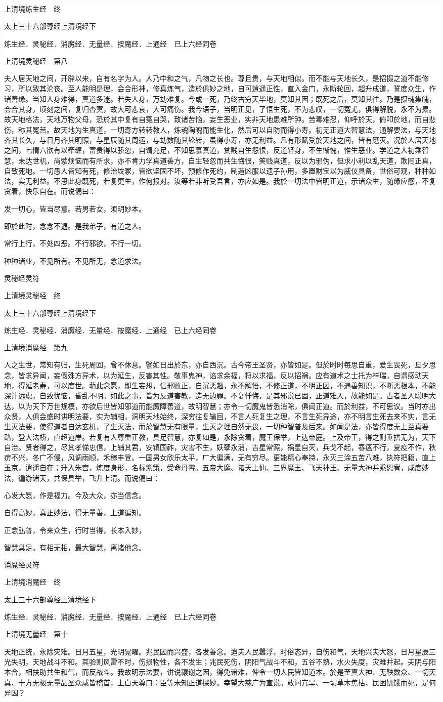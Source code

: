 上清境炼生经　终  

太上三十六部尊经上清境经下  

炼生经．灵秘经．消魔经．无量经．按魔经．上通经　已上六经同卷  

上清境灵秘经　第八  

夫人居天地之间，开辟以来，自有名字为人。人乃中和之气，凡物之长也。尊且贵，与天地相似。而不能与天地长久，是招摄之道不能修习，所以致其沦丧。至人能明是理，会合形神，修真炼气，造於俱妙之地，自可逍遥正性，直入金门，永断轮回，超升成道，誓度众生，作诸善缘。当知人身难得，真道多迷。若失人身，万劫难复。今或一死，乃终古穷天毕地，莫知其因；既死之后，莫知其往。乃是摄魂集魄，会合其身，顷刻之间，复归杳冥，故大可悲哀，大可痛伤。我今语子，当明正见，了悟生死，不为悲叹，一切冤尤，俱得解脱，永不为累。故天地格法，天地万物父母，恐於其中复有自冤自哭，致诸苦恼，妄生恶业，实非天地患难所钟。苦毒难忍，仰呼於天，俯叩於地，而自悲伤，称其冤苦。故天地为生真道，一切奇方转转教人，炼魂陶魄而能生化，然后可以自防而得小寿。初无正道大智慧法，通解要法，与天地齐其长久，与日月齐其明照，与星辰随其周运，与劫数随其轮转，虽得小寿，亦无利益。凡有形赋受於天地之间，皆有磨灭。况於人居天地之间，七情六欲有以牵缠，富贵得以骄忽，自谓充足，不知思慕真道，贫贱自生怨恨，反道轻身，不生惭愧，惟生恶业。学道之人初乘智慧，未达世机，尚萦烦恼而有所求，亦不肯力学真道善方，自生轻忽而共生悔恨，笑贱真道，反以为邪伪，但求小利以乱天道，欺罔正真，自致死地。一切愚人皆知有死，修治坟冢，皆欲坚固不坏，预修作死约，制造凶服以遗子孙用，多置财宝以为威仪具备，世俗可观，种种如法，实无利益。不思此身既死，若复更生，作何报对。汝等若非听受吾言，亦应如是。我於一切法中皆明正道，示诸众生，随缘应感，不复贪着，快乐自在。而说偈曰：  

发一切心，皆当尽意。若男若女，须明妙本。  

即於此时，念念不退。是我弟子，有道之人。  

常行上行，不处四恶。不行邪欲，不行一切。  

种种诸业，不见所有。不见所无，念道求法。  

灵秘经灵符  

上清境灵秘经　终  

太上三十六部尊经上清境经下  

炼生经．灵秘经．消魔经．无量经．按魔经．上通经　已上六经同卷  

上清境消魔经　第九  

人之生世，常知有归，生死周回，曾不休息。譬如日出於东，亦自西沉。古今帝王圣贤，亦皆如是。但於时时每思自重，爱生畏死，旦夕思念，皆求异闻，妄假殊方异术，以为延生，反害其性。敬事鬼神，谄求余福，将以求福，反以招祸。应有道术之士托为祥瑞，自谓感动天地，得延老寿，可以度世。萌此念愿，即生妄想，信邪败正，自沉恶趣，永不解悟，不修正道，不明正因，不遇善知识，不断恶根本，不能深计远虑，自致忧恼，昏乱不明。如此之事，皆为反道害教，造无边罪。不复忏悔，是其邪说已固，正道难入，故能如是。古者圣人聪明大达，以为天下万世规模，亦欲后世皆知邪道而能魔障善道，故明智慧；亦令一切魔鬼皆悉消除，俱闻正道。而於利益，不可思议。当时亦出众贤，人俱会盛时讲明法要，实为辅相，洞明天地始终，深穷往复输回，不言人死复生之理，不言生死异途，亦不明言生死去来不实，言无生灭法要，使得道者自达玄机，了生灭法，而於智慧无有限量，生灭之理自然无畏，一切种智普及后来。如闻是法，亦皆得度无上至真要路，登大法桥，直超道岸。若复有人尊重正教，具足智慧，亦复如是，永除贪着，魔王保举，上达帝庭。上及帝王，得之则垂拱无为，天下自治。贤者得之，尽其孝悌忠信，上辅其君，安镇国祚，灾害不生，妖孽永消，吉星常照，祸星自灭，兵戈不起，春瘟不行，夏疫不作，秋疠不兴，冬广不侵，风调雨顺，禾稼丰登。一国男女欣乐太平，广大徧满，无有穷尽。更能精心奉持，永灭三涂五苦八难，执符把籍，直上玉京，逍遥自在；升入朱宫，炼度身形，名标紫策，受命丹霄。五帝大魔、诸天上仙、三界魔王、飞天神王、无量大神并乘恩宥，咸度妙法，徧游诸天，共保具举，飞升上清。而说偈曰：  

心发大愿，作是福力。今及大众，亦当信念。  

自得高妙，真正妙法，得无量善，上道徧知。  

正念弘普，令来众生，行时当得，长本入妙，  

智慧具足。有相无相，最大智慧，离诸他念。  

消魔经灵符  

上清境消魔经　终  

太上三十六部尊经上清境经下  

炼生经．灵秘经．消魔经．无量经．按魔经．上通经　已上六经同卷  

上清境无量经　第十  

天地正统，永除灾难。日月五星，光明晃曜。兆民因而兴盛，各发善念。迨夫人民嚣浮，时俗态异，自伤和气，天地兴夫大怒，日月星辰三光失明，天地战斗不和。其验则风雷不时，伤损物性，各不发生；兆民死伤，阴阳气战斗不和，五谷不熟，水火失度，灾难并起。夫阴与阳本合，相扶助共生和气，而反战斗。我故明示法要，讲说禳谢之因，得免诸难，俾令一切人民皆知道本。於是至真大神、无鞅数众、一切天真、十方无极无量品圣众咸皆稽首，上白天尊曰：臣等未知正道探妙。幸望大慈广为宣说。敢问亢旱、一切草木焦枯、民困饥饿而死，是何异因？  

